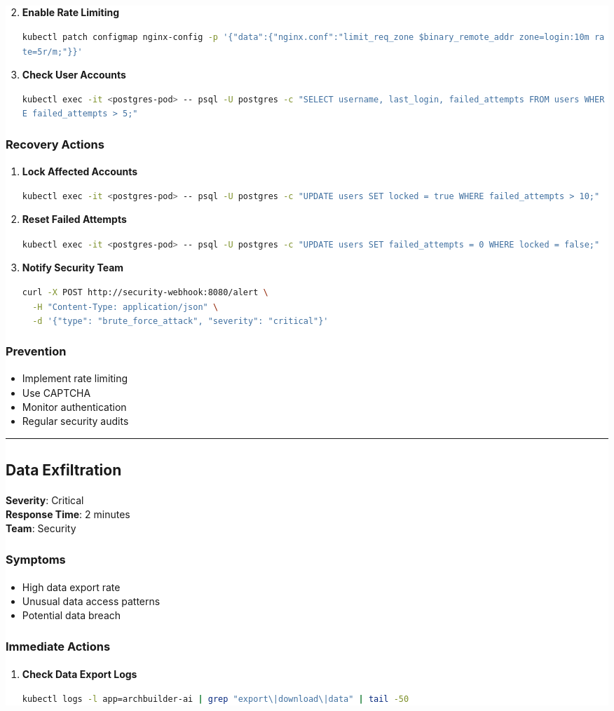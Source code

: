 2. **Enable Rate Limiting**
   ```bash
   kubectl patch configmap nginx-config -p '{"data":{"nginx.conf":"limit_req_zone $binary_remote_addr zone=login:10m rate=5r/m;"}}'
   ```

3. **Check User Accounts**
   ```bash
   kubectl exec -it <postgres-pod> -- psql -U postgres -c "SELECT username, last_login, failed_attempts FROM users WHERE failed_attempts > 5;"
   ```

### Recovery Actions
1. **Lock Affected Accounts**
   ```bash
   kubectl exec -it <postgres-pod> -- psql -U postgres -c "UPDATE users SET locked = true WHERE failed_attempts > 10;"
   ```

2. **Reset Failed Attempts**
   ```bash
   kubectl exec -it <postgres-pod> -- psql -U postgres -c "UPDATE users SET failed_attempts = 0 WHERE locked = false;"
   ```

3. **Notify Security Team**
   ```bash
   curl -X POST http://security-webhook:8080/alert \
     -H "Content-Type: application/json" \
     -d '{"type": "brute_force_attack", "severity": "critical"}'
   ```

### Prevention
- Implement rate limiting
- Use CAPTCHA
- Monitor authentication
- Regular security audits

---

## Data Exfiltration

**Severity**: Critical  
**Response Time**: 2 minutes  
**Team**: Security  

### Symptoms
- High data export rate
- Unusual data access patterns
- Potential data breach

### Immediate Actions
1. **Check Data Export Logs**
   ```bash
   kubectl logs -l app=archbuilder-ai | grep "export\|download\|data" | tail -50
   ```

